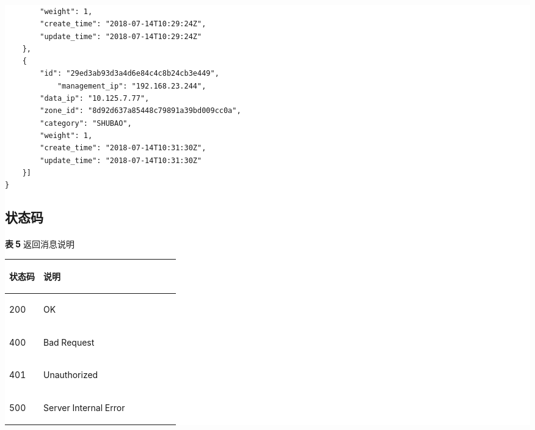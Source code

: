 ```
		"weight": 1,
		"create_time": "2018-07-14T10:29:24Z",
		"update_time": "2018-07-14T10:29:24Z"
	},
	{
		"id": "29ed3ab93d3a4d6e84c4c8b24cb3e449",
	        "management_ip": "192.168.23.244",
		"data_ip": "10.125.7.77",
		"zone_id": "8d92d637a85448c79891a39bd009cc0a",
		"category": "SHUBAO",
		"weight": 1,
		"create_time": "2018-07-14T10:31:30Z",
		"update_time": "2018-07-14T10:31:30Z"
	}]
}
```

## 状态码<a name="section13759282"></a>

**表 5**  返回消息说明

<a name="table27197765"></a>
<table><thead align="left"><tr id="row33442331"><th class="cellrowborder" valign="top" width="20%" id="mcps1.2.3.1.1"><p id="p24474327"><a name="p24474327"></a><a name="p24474327"></a>状态码</p>
</th>
<th class="cellrowborder" valign="top" width="80%" id="mcps1.2.3.1.2"><p id="p36263438"><a name="p36263438"></a><a name="p36263438"></a>说明</p>
</th>
</tr>
</thead>
<tbody><tr id="row51657386"><td class="cellrowborder" valign="top" width="20%" headers="mcps1.2.3.1.1 "><p id="p23498771"><a name="p23498771"></a><a name="p23498771"></a>200</p>
</td>
<td class="cellrowborder" valign="top" width="80%" headers="mcps1.2.3.1.2 "><p id="p24352304"><a name="p24352304"></a><a name="p24352304"></a>OK</p>
</td>
</tr>
<tr id="row17844150"><td class="cellrowborder" valign="top" width="20%" headers="mcps1.2.3.1.1 "><p id="p36090045"><a name="p36090045"></a><a name="p36090045"></a>400</p>
</td>
<td class="cellrowborder" valign="top" width="80%" headers="mcps1.2.3.1.2 "><p id="p37612524"><a name="p37612524"></a><a name="p37612524"></a>Bad Request</p>
</td>
</tr>
<tr id="row2968403"><td class="cellrowborder" valign="top" width="20%" headers="mcps1.2.3.1.1 "><p id="p39114066"><a name="p39114066"></a><a name="p39114066"></a>401</p>
</td>
<td class="cellrowborder" valign="top" width="80%" headers="mcps1.2.3.1.2 "><p id="p14122766"><a name="p14122766"></a><a name="p14122766"></a>Unauthorized</p>
</td>
</tr>
<tr id="row59996030"><td class="cellrowborder" valign="top" width="20%" headers="mcps1.2.3.1.1 "><p id="p27840223"><a name="p27840223"></a><a name="p27840223"></a>500</p>
</td>
<td class="cellrowborder" valign="top" width="80%" headers="mcps1.2.3.1.2 "><p id="p40465585"><a name="p40465585"></a><a name="p40465585"></a>Server Internal Error</p>
</td>
</tr>
</tbody>
</table>

